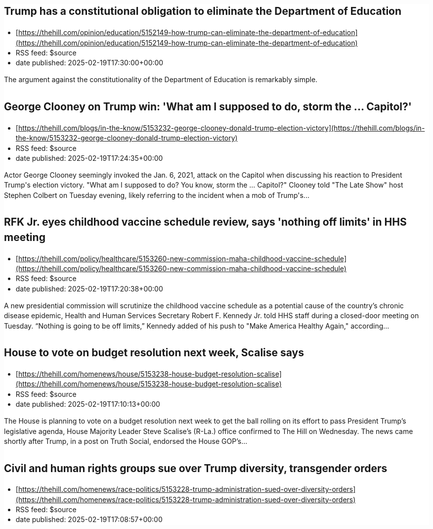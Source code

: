## Trump has a constitutional obligation to eliminate the Department of Education
 - [https://thehill.com/opinion/education/5152149-how-trump-can-eliminate-the-department-of-education](https://thehill.com/opinion/education/5152149-how-trump-can-eliminate-the-department-of-education)
 - RSS feed: $source
 - date published: 2025-02-19T17:30:00+00:00

The argument against the constitutionality of the Department of Education is remarkably simple.

## George Clooney on Trump win: 'What am I supposed to do, storm the ... Capitol?'
 - [https://thehill.com/blogs/in-the-know/5153232-george-clooney-donald-trump-election-victory](https://thehill.com/blogs/in-the-know/5153232-george-clooney-donald-trump-election-victory)
 - RSS feed: $source
 - date published: 2025-02-19T17:24:35+00:00

Actor George Clooney seemingly invoked the Jan. 6, 2021, attack on the Capitol when discussing his reaction to President Trump's election victory. "What am I supposed to do? You know, storm the ... Capitol?" Clooney told "The Late Show" host Stephen Colbert on Tuesday evening, likely referring to the incident when a mob of Trump's...

## RFK Jr. eyes childhood vaccine schedule review, says 'nothing off limits' in HHS meeting
 - [https://thehill.com/policy/healthcare/5153260-new-commission-maha-childhood-vaccine-schedule](https://thehill.com/policy/healthcare/5153260-new-commission-maha-childhood-vaccine-schedule)
 - RSS feed: $source
 - date published: 2025-02-19T17:20:38+00:00

A new presidential commission will scrutinize the childhood vaccine schedule as a potential cause of the country’s chronic disease epidemic, Health and Human Services Secretary Robert F. Kennedy Jr. told HHS staff during a closed-door meeting on Tuesday. “Nothing is going to be off limits,” Kennedy added of his push to "Make America Healthy Again," according...

## House to vote on budget resolution next week, Scalise says
 - [https://thehill.com/homenews/house/5153238-house-budget-resolution-scalise](https://thehill.com/homenews/house/5153238-house-budget-resolution-scalise)
 - RSS feed: $source
 - date published: 2025-02-19T17:10:13+00:00

The House is planning to vote on a budget resolution next week to get the ball rolling on its effort to pass President Trump’s legislative agenda, House Majority Leader Steve Scalise’s (R-La.) office confirmed to The Hill on Wednesday. The news came shortly after Trump, in a post on Truth Social, endorsed the House GOP’s...

## Civil and human rights groups sue over Trump diversity, transgender orders
 - [https://thehill.com/homenews/race-politics/5153228-trump-administration-sued-over-diversity-orders](https://thehill.com/homenews/race-politics/5153228-trump-administration-sued-over-diversity-orders)
 - RSS feed: $source
 - date published: 2025-02-19T17:08:57+00:00
